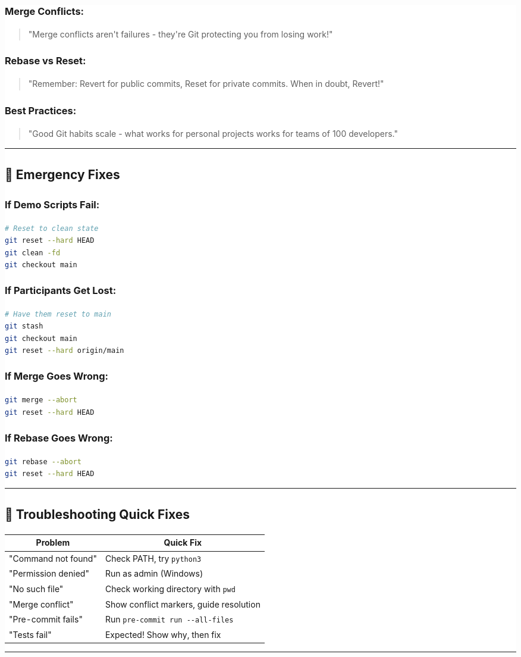 ### Merge Conflicts:

> "Merge conflicts aren't failures - they're Git protecting you from losing work!"

### Rebase vs Reset:

> "Remember: Revert for public commits, Reset for private commits. When in doubt, Revert!"

### Best Practices:

> "Good Git habits scale - what works for personal projects works for teams of 100 developers."

---

## 🛑 Emergency Fixes

### If Demo Scripts Fail:

```bash
# Reset to clean state
git reset --hard HEAD
git clean -fd
git checkout main
```

### If Participants Get Lost:

```bash
# Have them reset to main
git stash
git checkout main
git reset --hard origin/main
```

### If Merge Goes Wrong:

```bash
git merge --abort
git reset --hard HEAD
```

### If Rebase Goes Wrong:

```bash
git rebase --abort
git reset --hard HEAD
```

---

## 📱 Troubleshooting Quick Fixes

| Problem             | Quick Fix                               |
| ------------------- | --------------------------------------- |
| "Command not found" | Check PATH, try `python3`               |
| "Permission denied" | Run as admin (Windows)                  |
| "No such file"      | Check working directory with `pwd`      |
| "Merge conflict"    | Show conflict markers, guide resolution |
| "Pre-commit fails"  | Run `pre-commit run --all-files`        |
| "Tests fail"        | Expected! Show why, then fix            |

---